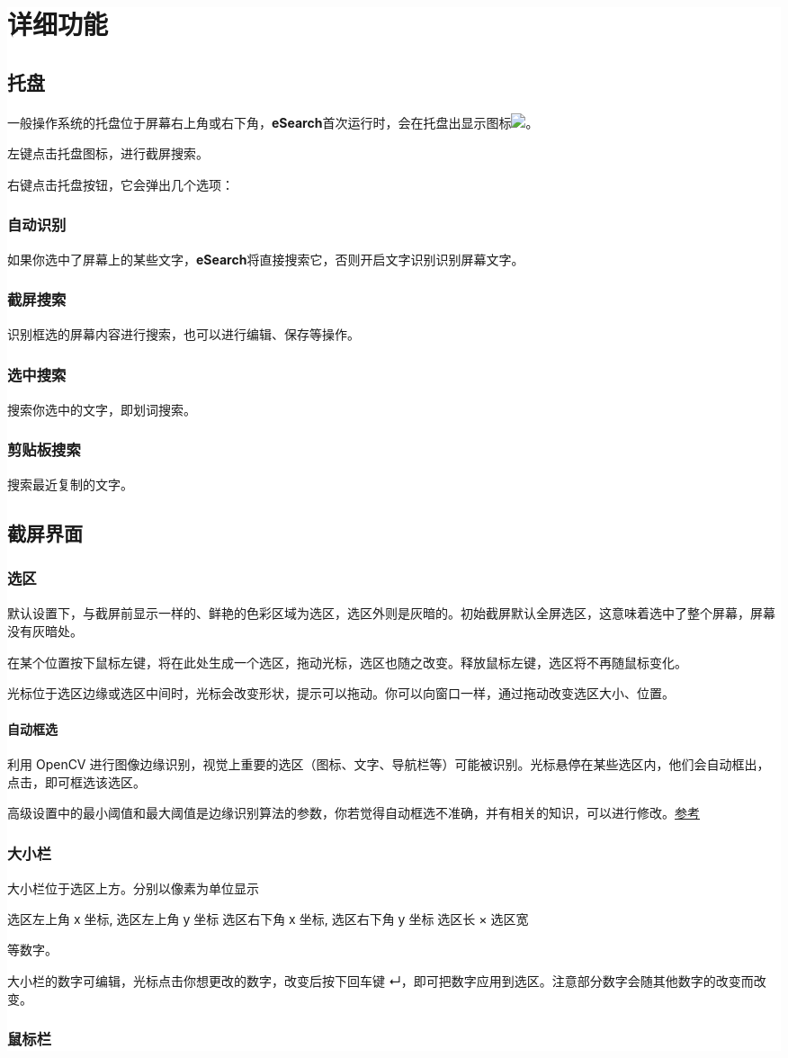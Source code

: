# 详细功能

## 托盘

一般操作系统的托盘位于屏幕右上角或右下角，**eSearch**首次运行时，会在托盘出显示图标<img height="16" src="./assets/icon.svg">。

左键点击托盘图标，进行截屏搜索。

右键点击托盘按钮，它会弹出几个选项：

### 自动识别

如果你选中了屏幕上的某些文字，**eSearch**将直接搜索它，否则开启文字识别识别屏幕文字。

### 截屏搜索

识别框选的屏幕内容进行搜索，也可以进行编辑、保存等操作。

### 选中搜索

搜索你选中的文字，即划词搜索。

### 剪贴板搜索

搜索最近复制的文字。

## 截屏界面

### 选区

默认设置下，与截屏前显示一样的、鲜艳的色彩区域为选区，选区外则是灰暗的。初始截屏默认全屏选区，这意味着选中了整个屏幕，屏幕没有灰暗处。

在某个位置按下鼠标左键，将在此处生成一个选区，拖动光标，选区也随之改变。释放鼠标左键，选区将不再随鼠标变化。

光标位于选区边缘或选区中间时，光标会改变形状，提示可以拖动。你可以向窗口一样，通过拖动改变选区大小、位置。

#### 自动框选

利用 OpenCV 进行图像边缘识别，视觉上重要的选区（图标、文字、导航栏等）可能被识别。光标悬停在某些选区内，他们会自动框出，点击，即可框选该选区。

高级设置中的最小阈值和最大阈值是边缘识别算法的参数，你若觉得自动框选不准确，并有相关的知识，可以进行修改。[参考](https://docs.opencv.org/4.x/d7/de1/tutorial_js_canny.html)

### 大小栏

大小栏位于选区上方。分别以像素为单位显示

选区左上角 x 坐标, 选区左上角 y 坐标 选区右下角 x 坐标, 选区右下角 y 坐标 选区长 × 选区宽

等数字。

大小栏的数字可编辑，光标点击你想更改的数字，改变后按下回车键 ↵，即可把数字应用到选区。注意部分数字会随其他数字的改变而改变。

### 鼠标栏
